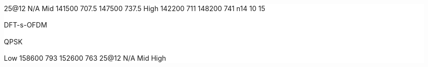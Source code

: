 <td>25@12</td>
<td>N/A</td>
</tr>
<tr class="even">
<td></td>
<td></td>
<td></td>
<td></td>
<td>Mid</td>
<td>141500</td>
<td>707.5</td>
<td>147500</td>
<td>737.5</td>
<td></td>
<td></td>
</tr>
<tr class="odd">
<td></td>
<td></td>
<td></td>
<td></td>
<td>High</td>
<td>142200</td>
<td>711</td>
<td>148200</td>
<td>741</td>
<td></td>
<td></td>
</tr>
<tr class="even">
<td>n14</td>
<td>10</td>
<td>15</td>
<td><p>DFT-s-OFDM</p>
<p>QPSK</p></td>
<td>Low</td>
<td>158600</td>
<td>793</td>
<td>152600</td>
<td>763</td>
<td>25@12</td>
<td>N/A</td>
</tr>
<tr class="odd">
<td></td>
<td></td>
<td></td>
<td></td>
<td>Mid</td>
<td></td>
<td></td>
<td></td>
<td></td>
<td></td>
<td></td>
</tr>
<tr class="even">
<td></td>
<td></td>
<td></td>
<td></td>
<td>High</td>
<td></td>
<td></td>